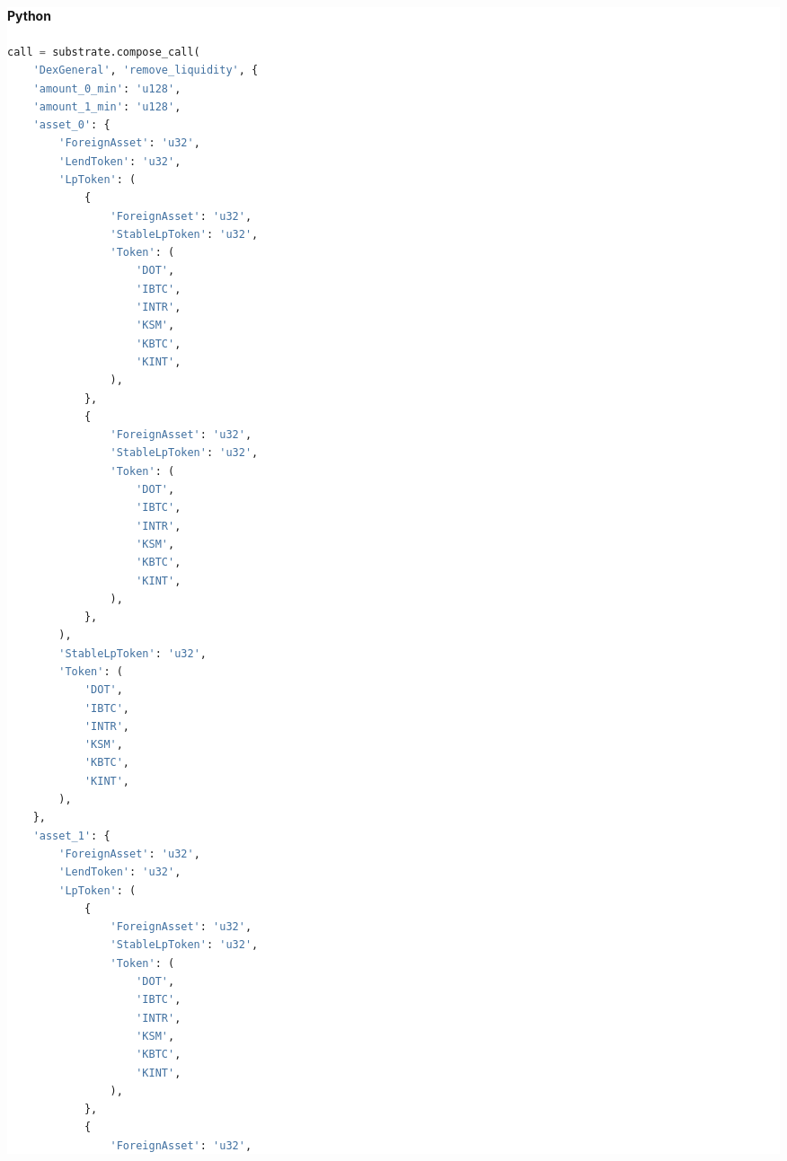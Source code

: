 #### Python
```python
call = substrate.compose_call(
    'DexGeneral', 'remove_liquidity', {
    'amount_0_min': 'u128',
    'amount_1_min': 'u128',
    'asset_0': {
        'ForeignAsset': 'u32',
        'LendToken': 'u32',
        'LpToken': (
            {
                'ForeignAsset': 'u32',
                'StableLpToken': 'u32',
                'Token': (
                    'DOT',
                    'IBTC',
                    'INTR',
                    'KSM',
                    'KBTC',
                    'KINT',
                ),
            },
            {
                'ForeignAsset': 'u32',
                'StableLpToken': 'u32',
                'Token': (
                    'DOT',
                    'IBTC',
                    'INTR',
                    'KSM',
                    'KBTC',
                    'KINT',
                ),
            },
        ),
        'StableLpToken': 'u32',
        'Token': (
            'DOT',
            'IBTC',
            'INTR',
            'KSM',
            'KBTC',
            'KINT',
        ),
    },
    'asset_1': {
        'ForeignAsset': 'u32',
        'LendToken': 'u32',
        'LpToken': (
            {
                'ForeignAsset': 'u32',
                'StableLpToken': 'u32',
                'Token': (
                    'DOT',
                    'IBTC',
                    'INTR',
                    'KSM',
                    'KBTC',
                    'KINT',
                ),
            },
            {
                'ForeignAsset': 'u32',
```